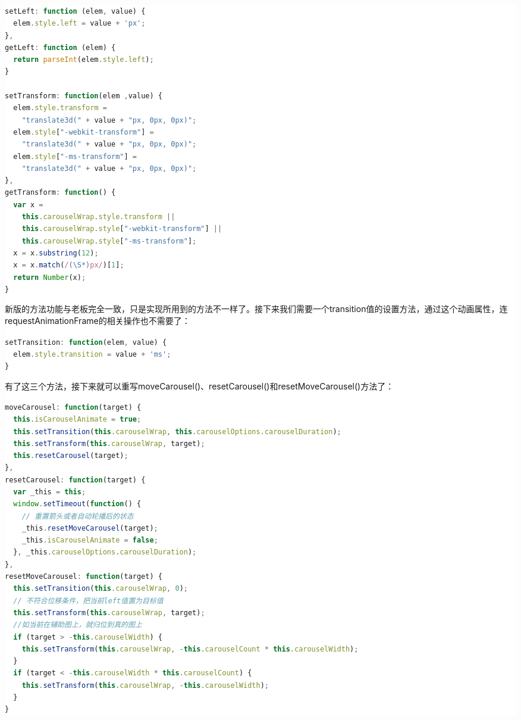 ```javascript
setLeft: function (elem, value) {
  elem.style.left = value + 'px';
},
getLeft: function (elem) {
  return parseInt(elem.style.left);
}

setTransform: function(elem ,value) {
  elem.style.transform =
    "translate3d(" + value + "px, 0px, 0px)";
  elem.style["-webkit-transform"] =
    "translate3d(" + value + "px, 0px, 0px)";
  elem.style["-ms-transform"] =
    "translate3d(" + value + "px, 0px, 0px)";
},
getTransform: function() {
  var x =
    this.carouselWrap.style.transform ||
    this.carouselWrap.style["-webkit-transform"] ||
    this.carouselWrap.style["-ms-transform"];
  x = x.substring(12);
  x = x.match(/(\S*)px/)[1];
  return Number(x);
}
```

新版的方法功能与老板完全一致，只是实现所用到的方法不一样了。接下来我们需要一个transition值的设置方法，通过这个动画属性，连requestAnimationFrame的相关操作也不需要了：

```javascript
setTransition: function(elem, value) {
  elem.style.transition = value + 'ms';
}
```

有了这三个方法，接下来就可以重写moveCarousel()、resetCarousel()和resetMoveCarousel()方法了：

```javascript
moveCarousel: function(target) {
  this.isCarouselAnimate = true;
  this.setTransition(this.carouselWrap, this.carouselOptions.carouselDuration);
  this.setTransform(this.carouselWrap, target);
  this.resetCarousel(target);
},
resetCarousel: function(target) {
  var _this = this;
  window.setTimeout(function() {
    // 重置箭头或者自动轮播后的状态
    _this.resetMoveCarousel(target);
    _this.isCarouselAnimate = false;
  }, _this.carouselOptions.carouselDuration);
},
resetMoveCarousel: function(target) {
  this.setTransition(this.carouselWrap, 0);
  // 不符合位移条件，把当前left值置为目标值
  this.setTransform(this.carouselWrap, target);
  //如当前在辅助图上，就归位到真的图上
  if (target > -this.carouselWidth) {
    this.setTransform(this.carouselWrap, -this.carouselCount * this.carouselWidth);
  }
  if (target < -this.carouselWidth * this.carouselCount) {
    this.setTransform(this.carouselWrap, -this.carouselWidth);
  }
}
```

